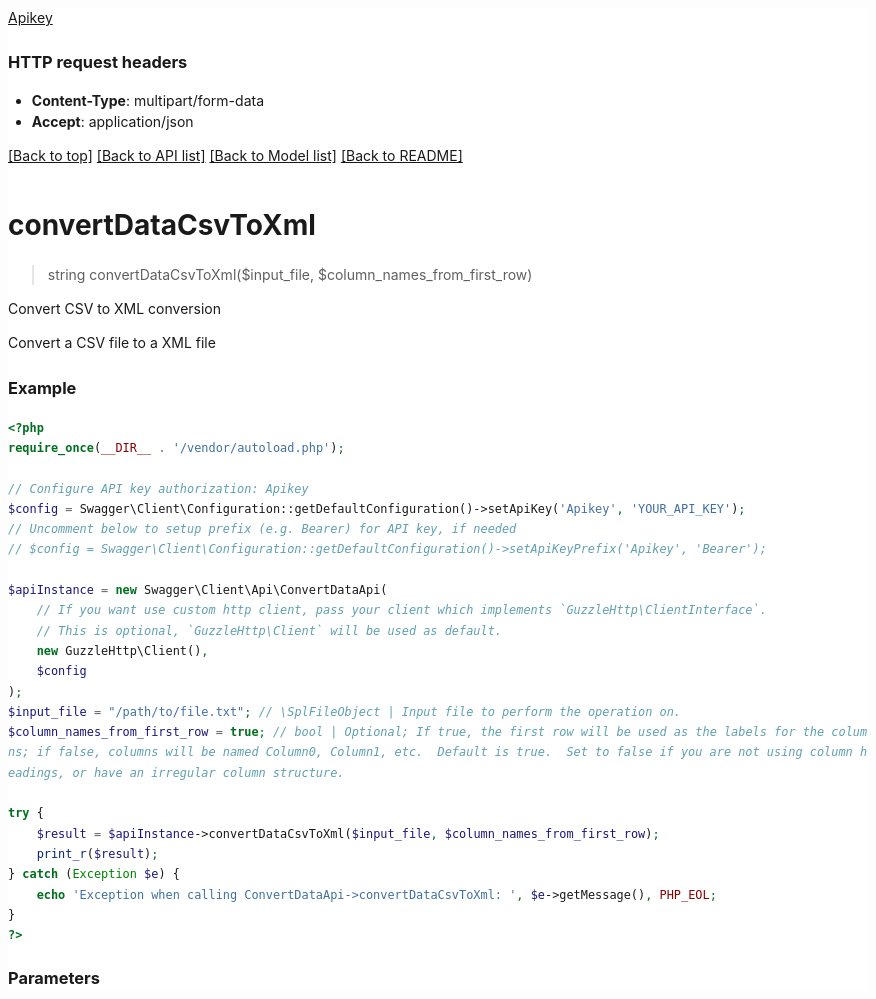 [Apikey](../../README.md#Apikey)

### HTTP request headers

 - **Content-Type**: multipart/form-data
 - **Accept**: application/json

[[Back to top]](#) [[Back to API list]](../../README.md#documentation-for-api-endpoints) [[Back to Model list]](../../README.md#documentation-for-models) [[Back to README]](../../README.md)

# **convertDataCsvToXml**
> string convertDataCsvToXml($input_file, $column_names_from_first_row)

Convert CSV to XML conversion

Convert a CSV file to a XML file

### Example
```php
<?php
require_once(__DIR__ . '/vendor/autoload.php');

// Configure API key authorization: Apikey
$config = Swagger\Client\Configuration::getDefaultConfiguration()->setApiKey('Apikey', 'YOUR_API_KEY');
// Uncomment below to setup prefix (e.g. Bearer) for API key, if needed
// $config = Swagger\Client\Configuration::getDefaultConfiguration()->setApiKeyPrefix('Apikey', 'Bearer');

$apiInstance = new Swagger\Client\Api\ConvertDataApi(
    // If you want use custom http client, pass your client which implements `GuzzleHttp\ClientInterface`.
    // This is optional, `GuzzleHttp\Client` will be used as default.
    new GuzzleHttp\Client(),
    $config
);
$input_file = "/path/to/file.txt"; // \SplFileObject | Input file to perform the operation on.
$column_names_from_first_row = true; // bool | Optional; If true, the first row will be used as the labels for the columns; if false, columns will be named Column0, Column1, etc.  Default is true.  Set to false if you are not using column headings, or have an irregular column structure.

try {
    $result = $apiInstance->convertDataCsvToXml($input_file, $column_names_from_first_row);
    print_r($result);
} catch (Exception $e) {
    echo 'Exception when calling ConvertDataApi->convertDataCsvToXml: ', $e->getMessage(), PHP_EOL;
}
?>
```

### Parameters
